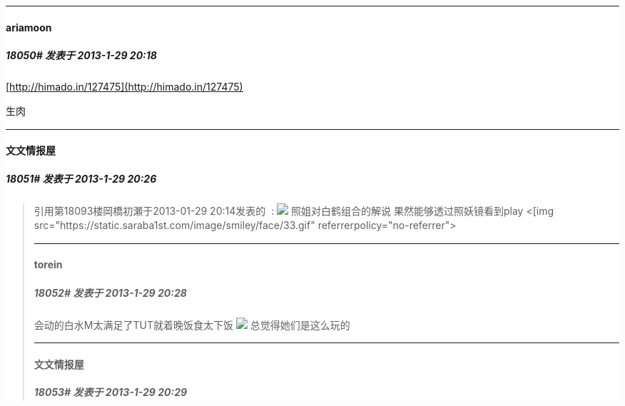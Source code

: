 





-----

####  ariamoon  
##### 18050#       发表于 2013-1-29 20:18



[http://himado.in/127475](http://himado.in/127475)

生肉







-----

####  文文情报屋  
##### 18051#       发表于 2013-1-29 20:26



<blockquote>引用第18093楼岡橋初瀬于2013-01-29 20:14发表的  :
<img src="http://ww4.sinaimg.cn/bmiddle/3fbecc4fgw1e1ap2u76v8j.jpg" referrerpolicy="no-referrer">
照姐对白鹤组合的解说
果然能够透过照妖镜看到play <[img src="https://static.saraba1st.com/image/smiley/face/33.gif" referrerpolicy="no-referrer">







-----

####  torein  
##### 18052#       发表于 2013-1-29 20:28




会动的白水M太满足了TUT就着晚饭食太下饭
<img src="http://img14.poco.cn/mypoco/myphoto/20130129/20/4417445720130129202734032.jpg" referrerpolicy="no-referrer">
总觉得她们是这么玩的







-----

####  文文情报屋  
##### 18053#       发表于 2013-1-29 20:29

